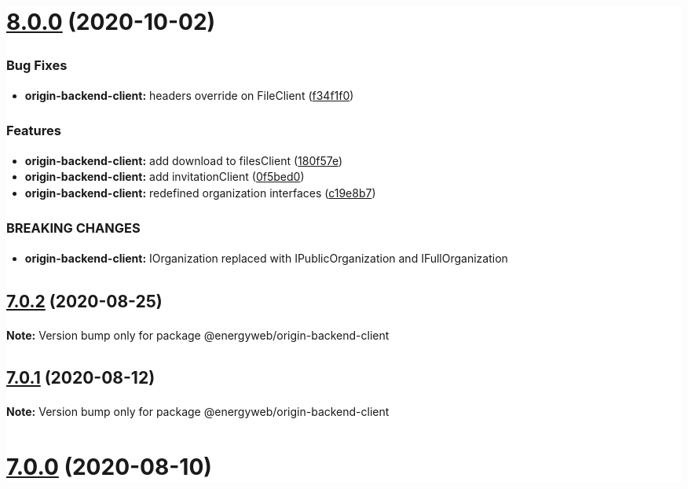 



# [8.0.0](https://github.com/energywebfoundation/origin/compare/@energyweb/origin-backend-client@7.0.2...@energyweb/origin-backend-client@8.0.0) (2020-10-02)


### Bug Fixes

* **origin-backend-client:** headers override on FileClient ([f34f1f0](https://github.com/energywebfoundation/origin/commit/f34f1f04deded6fe758361ab30ab159dd3dc1c6e))


### Features

* **origin-backend-client:** add download to filesClient ([180f57e](https://github.com/energywebfoundation/origin/commit/180f57e18769b819f4edc558ac28d2536b589c55))
* **origin-backend-client:** add invitationClient ([0f5bed0](https://github.com/energywebfoundation/origin/commit/0f5bed0b506774eb5b77d1306faa03c0dbf0b23c))
* **origin-backend-client:** redefined organization interfaces ([c19e8b7](https://github.com/energywebfoundation/origin/commit/c19e8b7226bb532c0c2e98d5c4732dea5898b645))


### BREAKING CHANGES

* **origin-backend-client:** IOrganization replaced with IPublicOrganization and IFullOrganization





## [7.0.2](https://github.com/energywebfoundation/origin/compare/@energyweb/origin-backend-client@7.0.1...@energyweb/origin-backend-client@7.0.2) (2020-08-25)

**Note:** Version bump only for package @energyweb/origin-backend-client





## [7.0.1](https://github.com/energywebfoundation/origin/compare/@energyweb/origin-backend-client@7.0.0...@energyweb/origin-backend-client@7.0.1) (2020-08-12)

**Note:** Version bump only for package @energyweb/origin-backend-client





# [7.0.0](https://github.com/energywebfoundation/origin/compare/@energyweb/origin-backend-client@6.3.0...@energyweb/origin-backend-client@7.0.0) (2020-08-10)

